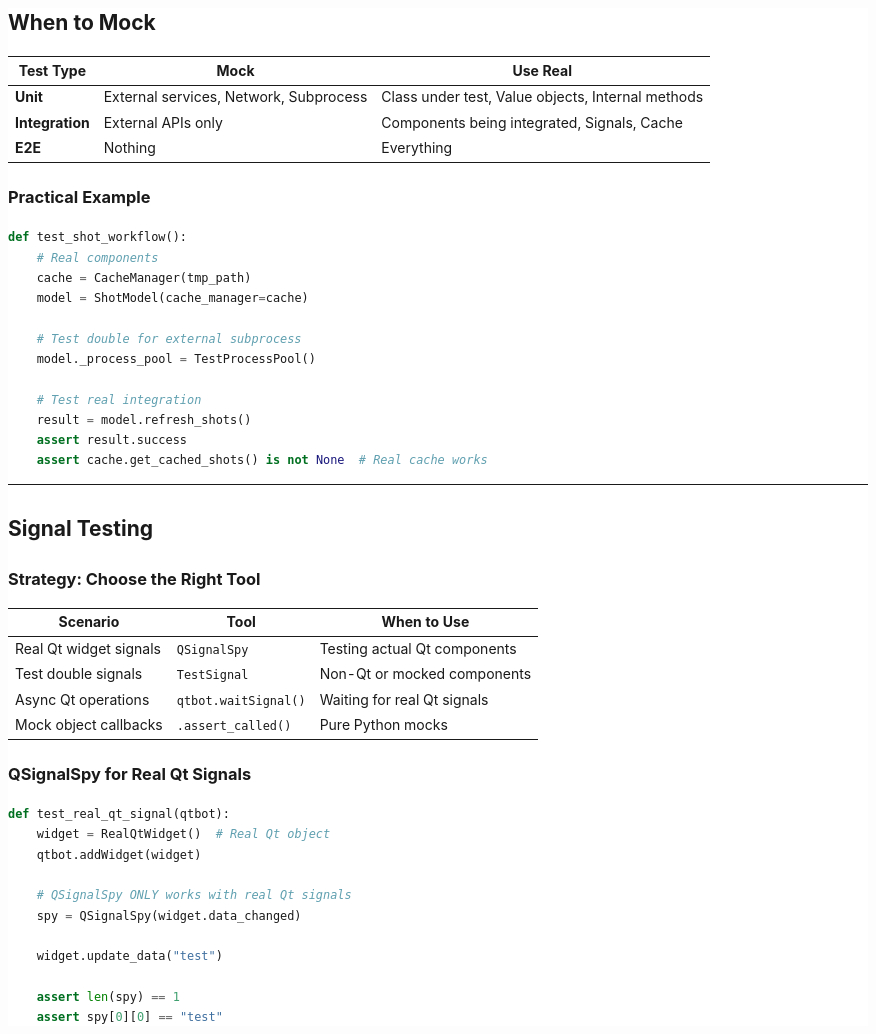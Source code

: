 ## When to Mock

| Test Type | Mock | Use Real |
|-----------|------|----------|
| **Unit** | External services, Network, Subprocess | Class under test, Value objects, Internal methods |
| **Integration** | External APIs only | Components being integrated, Signals, Cache |
| **E2E** | Nothing | Everything |

### Practical Example
```python
def test_shot_workflow():
    # Real components
    cache = CacheManager(tmp_path)
    model = ShotModel(cache_manager=cache)

    # Test double for external subprocess
    model._process_pool = TestProcessPool()

    # Test real integration
    result = model.refresh_shots()
    assert result.success
    assert cache.get_cached_shots() is not None  # Real cache works
```

---

## Signal Testing

### Strategy: Choose the Right Tool

| Scenario | Tool | When to Use |
|----------|------|-------------|
| Real Qt widget signals | `QSignalSpy` | Testing actual Qt components |
| Test double signals | `TestSignal` | Non-Qt or mocked components |
| Async Qt operations | `qtbot.waitSignal()` | Waiting for real Qt signals |
| Mock object callbacks | `.assert_called()` | Pure Python mocks |

### QSignalSpy for Real Qt Signals
```python
def test_real_qt_signal(qtbot):
    widget = RealQtWidget()  # Real Qt object
    qtbot.addWidget(widget)

    # QSignalSpy ONLY works with real Qt signals
    spy = QSignalSpy(widget.data_changed)

    widget.update_data("test")

    assert len(spy) == 1
    assert spy[0][0] == "test"
```
